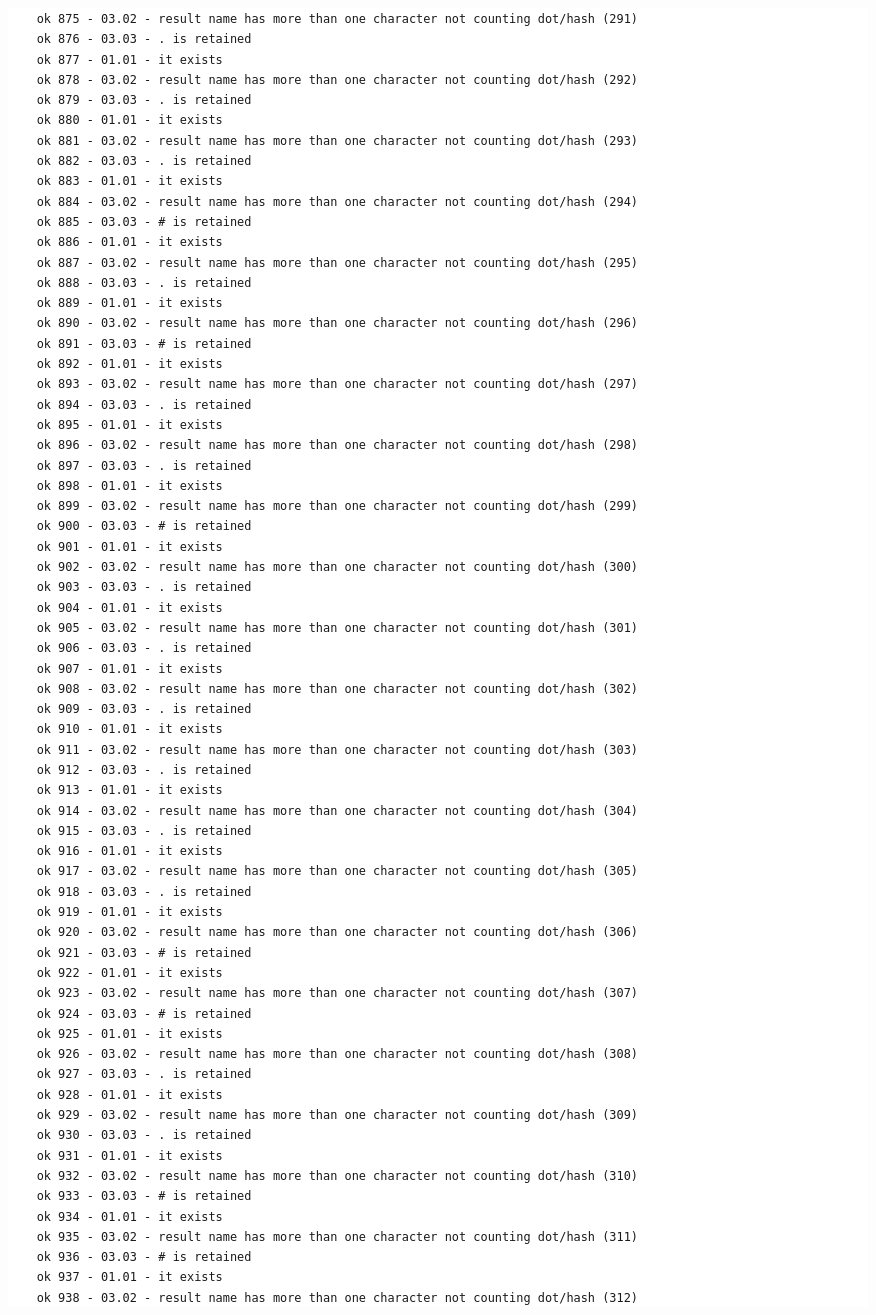         ok 875 - 03.02 - result name has more than one character not counting dot/hash (291)
        ok 876 - 03.03 - . is retained
        ok 877 - 01.01 - it exists
        ok 878 - 03.02 - result name has more than one character not counting dot/hash (292)
        ok 879 - 03.03 - . is retained
        ok 880 - 01.01 - it exists
        ok 881 - 03.02 - result name has more than one character not counting dot/hash (293)
        ok 882 - 03.03 - . is retained
        ok 883 - 01.01 - it exists
        ok 884 - 03.02 - result name has more than one character not counting dot/hash (294)
        ok 885 - 03.03 - # is retained
        ok 886 - 01.01 - it exists
        ok 887 - 03.02 - result name has more than one character not counting dot/hash (295)
        ok 888 - 03.03 - . is retained
        ok 889 - 01.01 - it exists
        ok 890 - 03.02 - result name has more than one character not counting dot/hash (296)
        ok 891 - 03.03 - # is retained
        ok 892 - 01.01 - it exists
        ok 893 - 03.02 - result name has more than one character not counting dot/hash (297)
        ok 894 - 03.03 - . is retained
        ok 895 - 01.01 - it exists
        ok 896 - 03.02 - result name has more than one character not counting dot/hash (298)
        ok 897 - 03.03 - . is retained
        ok 898 - 01.01 - it exists
        ok 899 - 03.02 - result name has more than one character not counting dot/hash (299)
        ok 900 - 03.03 - # is retained
        ok 901 - 01.01 - it exists
        ok 902 - 03.02 - result name has more than one character not counting dot/hash (300)
        ok 903 - 03.03 - . is retained
        ok 904 - 01.01 - it exists
        ok 905 - 03.02 - result name has more than one character not counting dot/hash (301)
        ok 906 - 03.03 - . is retained
        ok 907 - 01.01 - it exists
        ok 908 - 03.02 - result name has more than one character not counting dot/hash (302)
        ok 909 - 03.03 - . is retained
        ok 910 - 01.01 - it exists
        ok 911 - 03.02 - result name has more than one character not counting dot/hash (303)
        ok 912 - 03.03 - . is retained
        ok 913 - 01.01 - it exists
        ok 914 - 03.02 - result name has more than one character not counting dot/hash (304)
        ok 915 - 03.03 - . is retained
        ok 916 - 01.01 - it exists
        ok 917 - 03.02 - result name has more than one character not counting dot/hash (305)
        ok 918 - 03.03 - . is retained
        ok 919 - 01.01 - it exists
        ok 920 - 03.02 - result name has more than one character not counting dot/hash (306)
        ok 921 - 03.03 - # is retained
        ok 922 - 01.01 - it exists
        ok 923 - 03.02 - result name has more than one character not counting dot/hash (307)
        ok 924 - 03.03 - # is retained
        ok 925 - 01.01 - it exists
        ok 926 - 03.02 - result name has more than one character not counting dot/hash (308)
        ok 927 - 03.03 - . is retained
        ok 928 - 01.01 - it exists
        ok 929 - 03.02 - result name has more than one character not counting dot/hash (309)
        ok 930 - 03.03 - . is retained
        ok 931 - 01.01 - it exists
        ok 932 - 03.02 - result name has more than one character not counting dot/hash (310)
        ok 933 - 03.03 - # is retained
        ok 934 - 01.01 - it exists
        ok 935 - 03.02 - result name has more than one character not counting dot/hash (311)
        ok 936 - 03.03 - # is retained
        ok 937 - 01.01 - it exists
        ok 938 - 03.02 - result name has more than one character not counting dot/hash (312)